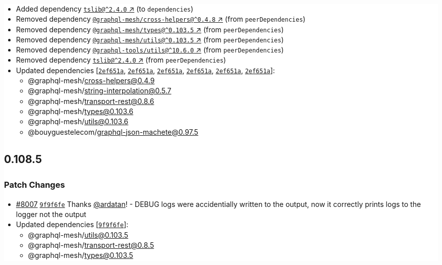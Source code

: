   - Added dependency [`tslib@^2.4.0` ↗︎](https://www.npmjs.com/package/tslib/v/2.4.0) (to
    `dependencies`)
  - Removed dependency
    [`@graphql-mesh/cross-helpers@^0.4.8` ↗︎](https://www.npmjs.com/package/@graphql-mesh/cross-helpers/v/0.4.8)
    (from `peerDependencies`)
  - Removed dependency
    [`@graphql-mesh/types@^0.103.5` ↗︎](https://www.npmjs.com/package/@graphql-mesh/types/v/0.103.5)
    (from `peerDependencies`)
  - Removed dependency
    [`@graphql-mesh/utils@^0.103.5` ↗︎](https://www.npmjs.com/package/@graphql-mesh/utils/v/0.103.5)
    (from `peerDependencies`)
  - Removed dependency
    [`@graphql-tools/utils@^10.6.0` ↗︎](https://www.npmjs.com/package/@graphql-tools/utils/v/10.6.0)
    (from `peerDependencies`)
  - Removed dependency [`tslib@^2.4.0` ↗︎](https://www.npmjs.com/package/tslib/v/2.4.0) (from
    `peerDependencies`)
- Updated dependencies
  [[`2ef651a`](https://github.com/ardatan/graphql-mesh/commit/2ef651a8356b560478f1847399bad975a0c3f0b9),
  [`2ef651a`](https://github.com/ardatan/graphql-mesh/commit/2ef651a8356b560478f1847399bad975a0c3f0b9),
  [`2ef651a`](https://github.com/ardatan/graphql-mesh/commit/2ef651a8356b560478f1847399bad975a0c3f0b9),
  [`2ef651a`](https://github.com/ardatan/graphql-mesh/commit/2ef651a8356b560478f1847399bad975a0c3f0b9),
  [`2ef651a`](https://github.com/ardatan/graphql-mesh/commit/2ef651a8356b560478f1847399bad975a0c3f0b9),
  [`2ef651a`](https://github.com/ardatan/graphql-mesh/commit/2ef651a8356b560478f1847399bad975a0c3f0b9)]:
  - @graphql-mesh/cross-helpers@0.4.9
  - @graphql-mesh/string-interpolation@0.5.7
  - @graphql-mesh/transport-rest@0.8.6
  - @graphql-mesh/types@0.103.6
  - @graphql-mesh/utils@0.103.6
  - @bouyguestelecom/graphql-json-machete@0.97.5

## 0.108.5

### Patch Changes

- [#8007](https://github.com/ardatan/graphql-mesh/pull/8007)
  [`9f9f6fe`](https://github.com/ardatan/graphql-mesh/commit/9f9f6fe61c74eaa6572866eddd97c348307107a8)
  Thanks [@ardatan](https://github.com/ardatan)! - DEBUG logs were accidentially written to the
  output, now it correctly prints logs to the logger not the output
- Updated dependencies
  [[`9f9f6fe`](https://github.com/ardatan/graphql-mesh/commit/9f9f6fe61c74eaa6572866eddd97c348307107a8)]:
  - @graphql-mesh/utils@0.103.5
  - @graphql-mesh/transport-rest@0.8.5
  - @graphql-mesh/types@0.103.5
